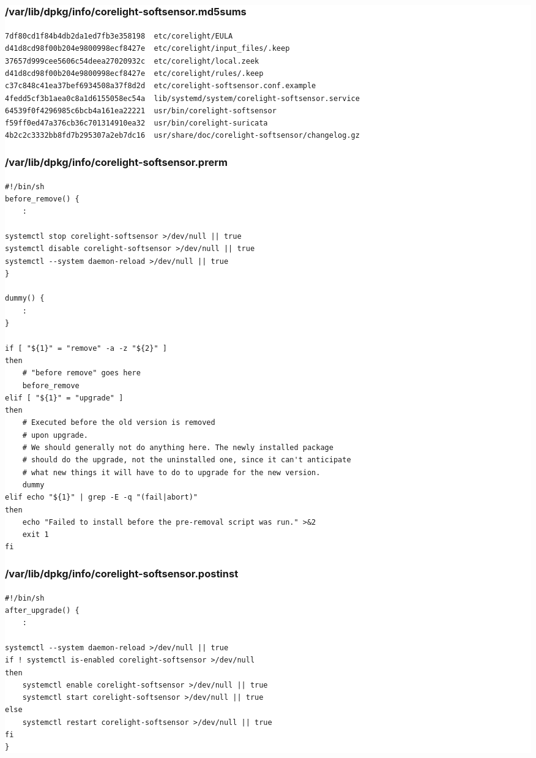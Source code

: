 ### /var/lib/dpkg/info/corelight-softsensor.md5sums  
```
7df80cd1f84b4db2da1ed7fb3e358198  etc/corelight/EULA
d41d8cd98f00b204e9800998ecf8427e  etc/corelight/input_files/.keep
37657d999cee5606c54deea27020932c  etc/corelight/local.zeek
d41d8cd98f00b204e9800998ecf8427e  etc/corelight/rules/.keep
c37c848c41ea37bef6934508a37f8d2d  etc/corelight-softsensor.conf.example
4fedd5cf3b1aea0c8a1d6155058ec54a  lib/systemd/system/corelight-softsensor.service
64539f0f4296985c6bcb4a161ea22221  usr/bin/corelight-softsensor
f59ff0ed47a376cb36c701314910ea32  usr/bin/corelight-suricata
4b2c2c3332bb8fd7b295307a2eb7dc16  usr/share/doc/corelight-softsensor/changelog.gz
```

### /var/lib/dpkg/info/corelight-softsensor.prerm  
```
#!/bin/sh
before_remove() {
    :

systemctl stop corelight-softsensor >/dev/null || true
systemctl disable corelight-softsensor >/dev/null || true
systemctl --system daemon-reload >/dev/null || true
}

dummy() {
    :
}

if [ "${1}" = "remove" -a -z "${2}" ]
then
    # "before remove" goes here
    before_remove
elif [ "${1}" = "upgrade" ]
then
    # Executed before the old version is removed
    # upon upgrade.
    # We should generally not do anything here. The newly installed package
    # should do the upgrade, not the uninstalled one, since it can't anticipate
    # what new things it will have to do to upgrade for the new version.
    dummy
elif echo "${1}" | grep -E -q "(fail|abort)"
then
    echo "Failed to install before the pre-removal script was run." >&2
    exit 1
fi
```

### /var/lib/dpkg/info/corelight-softsensor.postinst  
```
#!/bin/sh
after_upgrade() {
    :

systemctl --system daemon-reload >/dev/null || true
if ! systemctl is-enabled corelight-softsensor >/dev/null 
then
    systemctl enable corelight-softsensor >/dev/null || true
    systemctl start corelight-softsensor >/dev/null || true
else
    systemctl restart corelight-softsensor >/dev/null || true
fi
}

```